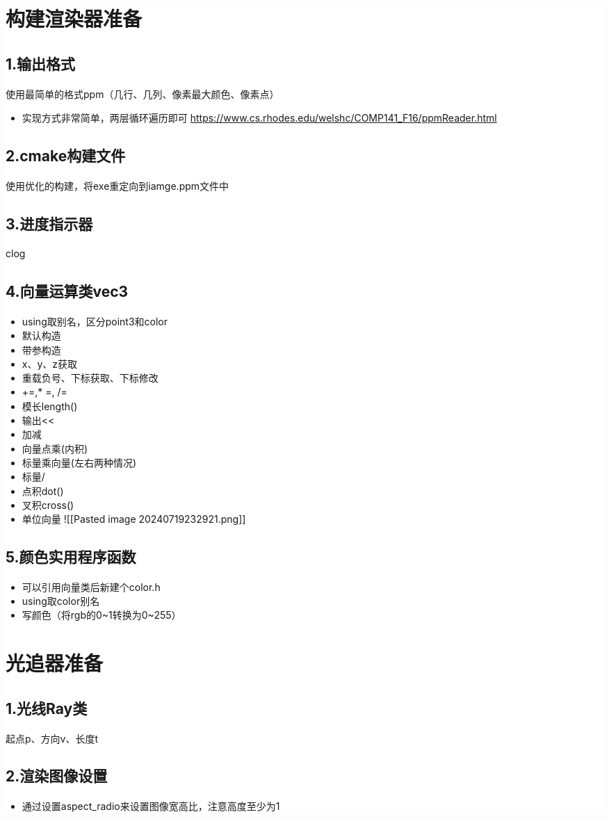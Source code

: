# 构建渲染器准备

##  1.输出格式
使用最简单的格式ppm（几行、几列、像素最大颜色、像素点）

* 实现方式非常简单，两层循环遍历即可
https://www.cs.rhodes.edu/welshc/COMP141_F16/ppmReader.html

## 2.cmake构建文件

使用优化的构建，将exe重定向到iamge.ppm文件中

## 3.进度指示器
clog

## 4.向量运算类vec3
* using取别名，区分point3和color
* 默认构造
* 带参构造
* x、y、z获取
* 重载负号、下标获取、下标修改
* +=,* =, /=
* 模长length()
* 输出<<
* 加减
* 向量点乘(内积)
* 标量乘向量(左右两种情况)
* 标量/
* 点积dot()
* 叉积cross()
* 单位向量
![[Pasted image 20240719232921.png]]

## 5.颜色实用程序函数
* 可以引用向量类后新建个color.h
* using取color别名
* 写颜色（将rgb的0~1转换为0~255）

# 光追器准备

## 1.光线Ray类
起点p、方向v、长度t

## 2.渲染图像设置
* 通过设置aspect_radio来设置图像宽高比，注意高度至少为1
